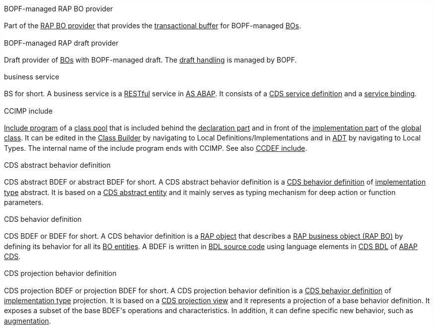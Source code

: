 BOPF-managed RAP BO provider

Part of the [RAP BO provider](javascript:call_link\('abenrap_bo_provider_glosry.htm'\) "Glossary Entry") that provides the [transactional buffer](javascript:call_link\('abentransactional_buffer_glosry.htm'\) "Glossary Entry") for BOPF-managed [BOs](javascript:call_link\('abenrap_bo_glosry.htm'\) "Glossary Entry").

BOPF-managed RAP draft provider

Draft provider of [BOs](javascript:call_link\('abenrap_bo_glosry.htm'\) "Glossary Entry") with BOPF-managed draft. The [draft handling](javascript:call_link\('abenrap_draft_handling_glosry.htm'\) "Glossary Entry") is managed by BOPF.

business service

BS for short. A business service is a [RESTful](javascript:call_link\('abenrestful_glosry.htm'\) "Glossary Entry") service in [AS ABAP](javascript:call_link\('abenas_abap_glosry.htm'\) "Glossary Entry"). It consists of a [CDS service definition](javascript:call_link\('abencds_service_definition_glosry.htm'\) "Glossary Entry") and a [service binding](javascript:call_link\('abenservice_binding_glosry.htm'\) "Glossary Entry").

CCIMP include

[Include program](javascript:call_link\('abeninclude_program_glosry.htm'\) "Glossary Entry") of a [class pool](javascript:call_link\('abenclass_pool_glosry.htm'\) "Glossary Entry") that is included behind the [declaration part](javascript:call_link\('abendeclaration_part_glosry.htm'\) "Glossary Entry") and in front of the [implementation part](javascript:call_link\('abenimplementation_part_glosry.htm'\) "Glossary Entry") of the [global class](javascript:call_link\('abenglobal_class_glosry.htm'\) "Glossary Entry"). It can be edited in the [Class Builder](javascript:call_link\('abenclass_builder_glosry.htm'\) "Glossary Entry") by navigating to Local Definitions/Implementations and in [ADT](javascript:call_link\('abenadt_glosry.htm'\) "Glossary Entry") by navigating to Local Types. The internal name of the include program ends with CCIMP. See also [CCDEF include](javascript:call_link\('abenccdef_glosry.htm'\) "Glossary Entry").

CDS abstract behavior definition

CDS abstract BDEF or abstract BDEF for short. A CDS abstract behavior definition is a [CDS behavior definition](javascript:call_link\('abencds_behavior_definition_glosry.htm'\) "Glossary Entry") of [implementation type](javascript:call_link\('abencds_bdef_impl_type_glosry.htm'\) "Glossary Entry") abstract. It is based on a [CDS abstract entity](javascript:call_link\('abencds_abstract_entity_glosry.htm'\) "Glossary Entry") and it mainly serves as typing mechanism for deep action or function parameters.

CDS behavior definition

CDS BDEF or BDEF for short. A CDS behavior definition is a [RAP object](javascript:call_link\('abencds_rap_object_glosry.htm'\) "Glossary Entry") that describes a [RAP business object (RAP BO)](javascript:call_link\('abenrap_bo_glosry.htm'\) "Glossary Entry") by defining its behavior for all its [BO entities](javascript:call_link\('abenrap_bo_entity_glosry.htm'\) "Glossary Entry"). A BDEF is written in [BDL source code](javascript:call_link\('abenbdl_source_code_glosry.htm'\) "Glossary Entry") using language elements in [CDS BDL](javascript:call_link\('abencds_bdl_glosry.htm'\) "Glossary Entry") of [ABAP CDS](javascript:call_link\('abenabap_cds_glosry.htm'\) "Glossary Entry").

CDS projection behavior definition

CDS projection BDEF or projection BDEF for short. A CDS projection behavior definition is a [CDS behavior definition](javascript:call_link\('abencds_behavior_definition_glosry.htm'\) "Glossary Entry") of [implementation type](javascript:call_link\('abencds_bdef_impl_type_glosry.htm'\) "Glossary Entry") projection. It is based on a [CDS projection view](javascript:call_link\('abencds_projection_view_glosry.htm'\) "Glossary Entry") and it represents a projection of a base behavior definition. It exposes a subset of the base BDEF's operations and characteristics. In addition, it can define specific new behavior, such as [augmentation](javascript:call_link\('abenrap_bo_augmentation_glosry.htm'\) "Glossary Entry"). 
